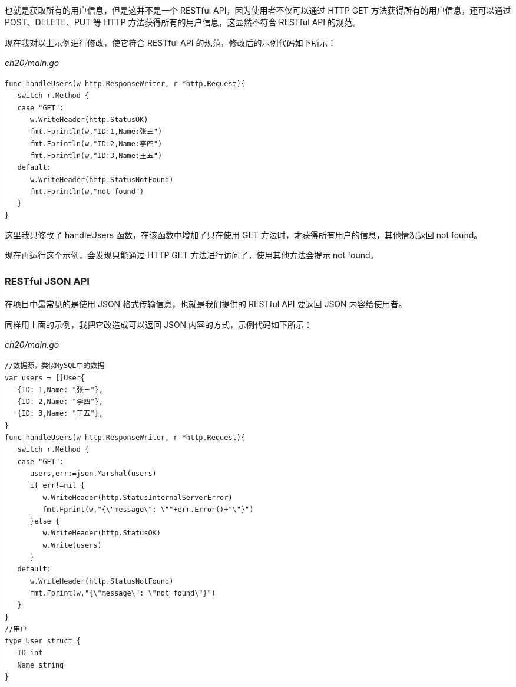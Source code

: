 也就是获取所有的用户信息，但是这并不是一个 RESTful API，因为使用者不仅可以通过 HTTP GET 方法获得所有的用户信息，还可以通过 POST、DELETE、PUT 等 HTTP 方法获得所有的用户信息，这显然不符合 RESTful API 的规范。

现在我对以上示例进行修改，使它符合 RESTful API 的规范，修改后的示例代码如下所示：

_ch20/main.go_

```
func handleUsers(w http.ResponseWriter, r *http.Request){
   switch r.Method {
   case "GET":
      w.WriteHeader(http.StatusOK)
      fmt.Fprintln(w,"ID:1,Name:张三")
      fmt.Fprintln(w,"ID:2,Name:李四")
      fmt.Fprintln(w,"ID:3,Name:王五")
   default:
      w.WriteHeader(http.StatusNotFound)
      fmt.Fprintln(w,"not found")
   }
}
```

这里我只修改了 handleUsers 函数，在该函数中增加了只在使用 GET 方法时，才获得所有用户的信息，其他情况返回 not found。

现在再运行这个示例，会发现只能通过 HTTP GET 方法进行访问了，使用其他方法会提示 not found。

### RESTful JSON API

在项目中最常见的是使用 JSON 格式传输信息，也就是我们提供的 RESTful API 要返回 JSON 内容给使用者。

同样用上面的示例，我把它改造成可以返回 JSON 内容的方式，示例代码如下所示：

_ch20/main.go_

```
//数据源，类似MySQL中的数据
var users = []User{
   {ID: 1,Name: "张三"},
   {ID: 2,Name: "李四"},
   {ID: 3,Name: "王五"},
}
func handleUsers(w http.ResponseWriter, r *http.Request){
   switch r.Method {
   case "GET":
      users,err:=json.Marshal(users)
      if err!=nil {
         w.WriteHeader(http.StatusInternalServerError)
         fmt.Fprint(w,"{\"message\": \""+err.Error()+"\"}")
      }else {
         w.WriteHeader(http.StatusOK)
         w.Write(users)
      }
   default:
      w.WriteHeader(http.StatusNotFound)
      fmt.Fprint(w,"{\"message\": \"not found\"}")
   }
}
//用户
type User struct {
   ID int
   Name string
}
```
